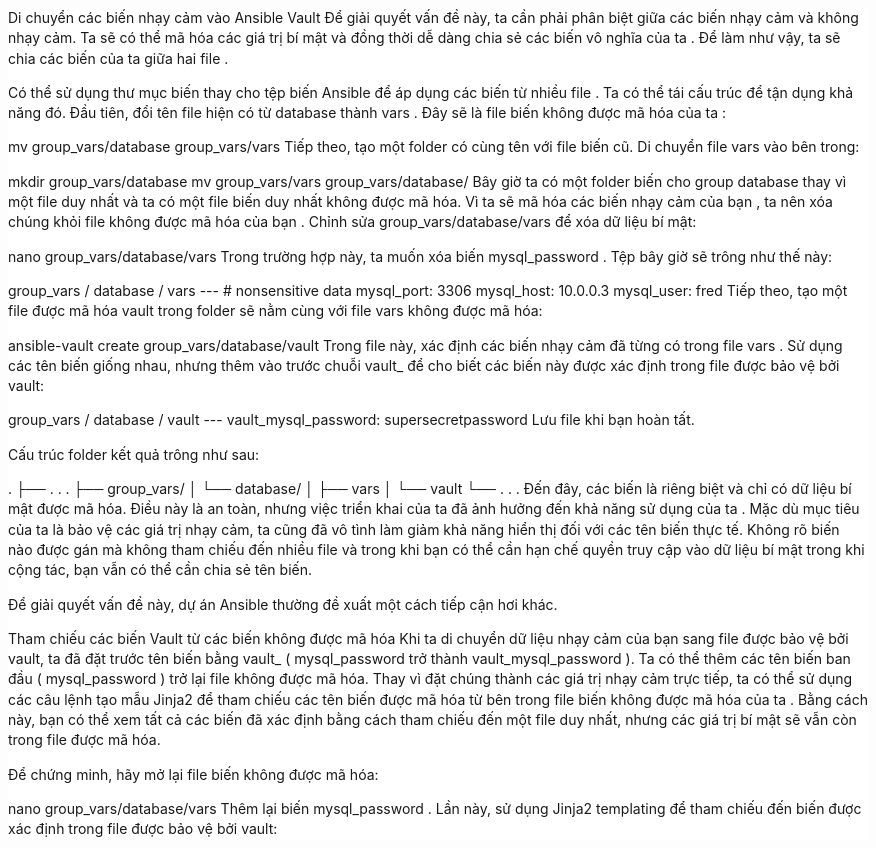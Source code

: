 Di chuyển các biến nhạy cảm vào Ansible Vault
Để giải quyết vấn đề này, ta cần phải phân biệt giữa các biến nhạy cảm và không nhạy cảm. Ta sẽ có thể mã hóa các giá trị bí mật và đồng thời dễ dàng chia sẻ các biến vô nghĩa của ta . Để làm như vậy, ta sẽ chia các biến của ta giữa hai file .

Có thể sử dụng thư mục biến thay cho tệp biến Ansible để áp dụng các biến từ nhiều file . Ta có thể tái cấu trúc để tận dụng khả năng đó. Đầu tiên, đổi tên file hiện có từ database thành vars . Đây sẽ là file biến không được mã hóa của ta :

mv group_vars/database group_vars/vars 
Tiếp theo, tạo một folder có cùng tên với file biến cũ. Di chuyển file vars vào bên trong:

mkdir group_vars/database 
mv group_vars/vars group_vars/database/ 
Bây giờ ta có một folder biến cho group database thay vì một file duy nhất và ta có một file biến duy nhất không được mã hóa. Vì ta sẽ mã hóa các biến nhạy cảm của bạn , ta nên xóa chúng khỏi file không được mã hóa của bạn . Chỉnh sửa group_vars/database/vars để xóa dữ liệu bí mật:

nano group_vars/database/vars 
Trong trường hợp này, ta muốn xóa biến mysql_password . Tệp bây giờ sẽ trông như thế này:

group_vars / database / vars
--- # nonsensitive data mysql_port: 3306 mysql_host: 10.0.0.3 mysql_user: fred 
Tiếp theo, tạo một file được mã hóa vault trong folder sẽ nằm cùng với file vars không được mã hóa:

ansible-vault create group_vars/database/vault 
Trong file này, xác định các biến nhạy cảm đã từng có trong file vars . Sử dụng các tên biến giống nhau, nhưng thêm vào trước chuỗi vault_ để cho biết các biến này được xác định trong file được bảo vệ bởi vault:

group_vars / database / vault
--- vault_mysql_password: supersecretpassword 
Lưu file khi bạn hoàn tất.

Cấu trúc folder kết quả trông như sau:

. ├── . . . ├── group_vars/ │   └── database/ │       ├── vars │       └── vault └── . . . 
Đến đây, các biến là riêng biệt và chỉ có dữ liệu bí mật được mã hóa. Điều này là an toàn, nhưng việc triển khai của ta đã ảnh hưởng đến khả năng sử dụng của ta . Mặc dù mục tiêu của ta là bảo vệ các giá trị nhạy cảm, ta cũng đã vô tình làm giảm khả năng hiển thị đối với các tên biến thực tế. Không rõ biến nào được gán mà không tham chiếu đến nhiều file và trong khi bạn có thể cần hạn chế quyền truy cập vào dữ liệu bí mật trong khi cộng tác, bạn vẫn có thể cần chia sẻ tên biến.

Để giải quyết vấn đề này, dự án Ansible thường đề xuất một cách tiếp cận hơi khác.

Tham chiếu các biến Vault từ các biến không được mã hóa
Khi ta di chuyển dữ liệu nhạy cảm của bạn sang file được bảo vệ bởi vault, ta đã đặt trước tên biến bằng vault_ ( mysql_password trở thành vault_mysql_password ). Ta có thể thêm các tên biến ban đầu ( mysql_password ) trở lại file không được mã hóa. Thay vì đặt chúng thành các giá trị nhạy cảm trực tiếp, ta có thể sử dụng các câu lệnh tạo mẫu Jinja2 để tham chiếu các tên biến được mã hóa từ bên trong file biến không được mã hóa của ta . Bằng cách này, bạn có thể xem tất cả các biến đã xác định bằng cách tham chiếu đến một file duy nhất, nhưng các giá trị bí mật sẽ vẫn còn trong file được mã hóa.

Để chứng minh, hãy mở lại file biến không được mã hóa:

nano group_vars/database/vars 
Thêm lại biến mysql_password . Lần này, sử dụng Jinja2 templating để tham chiếu đến biến được xác định trong file được bảo vệ bởi vault:
